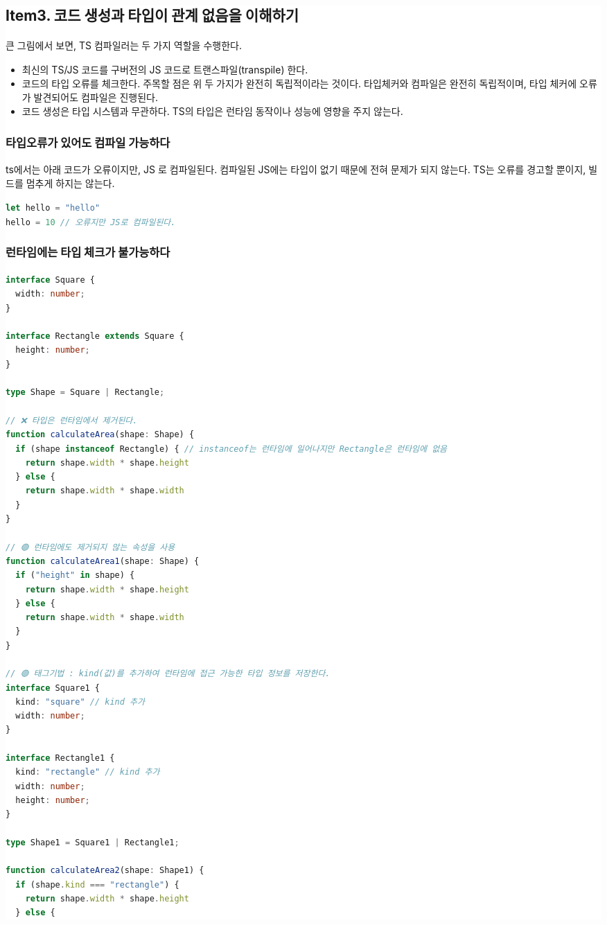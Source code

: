 ## Item3. 코드 생성과 타입이 관계 없음을 이해하기
큰 그림에서 보면, TS 컴파일러는 두 가지 역할을 수행한다.
- 최신의 TS/JS 코드를 구버전의 JS 코드로 트랜스파일(transpile) 한다.
- 코드의 타입 오류를 체크한다.
주목할 점은 위 두 가지가 완전히 독립적이라는 것이다. 타입체커와 컴파일은 완전히 독립적이며, 타입 체커에 오류가 발견되어도 컴파일은 진행된다.
- 코드 생성은 타입 시스템과 무관하다. TS의 타입은 런타임 동작이나 성능에 영향을 주지 않는다.

### 타입오류가 있어도 컴파일 가능하다
ts에서는 아래 코드가 오류이지만, JS 로 컴파일된다. 컴파일된 JS에는 타입이 없기 때문에 전혀 문제가 되지 않는다. TS는 오류를 경고할 뿐이지, 빌드를 멈추게 하지는 않는다.
```ts
let hello = "hello"
hello = 10 // 오류지만 JS로 컴파일된다.
```

### 런타임에는 타입 체크가 불가능하다
```ts
interface Square {
  width: number;
}

interface Rectangle extends Square {
  height: number;
}

type Shape = Square | Rectangle;

// ❌ 타입은 런타임에서 제거된다.
function calculateArea(shape: Shape) {
  if (shape instanceof Rectangle) { // instanceof는 런타임에 일어나지만 Rectangle은 런타임에 없음
    return shape.width * shape.height
  } else {
    return shape.width * shape.width
  }
}

// 🟢 런타임에도 제거되지 않는 속성을 사용
function calculateArea1(shape: Shape) {
  if ("height" in shape) {
    return shape.width * shape.height
  } else {
    return shape.width * shape.width
  }
}

// 🟢 태그기법 : kind(값)를 추가하여 런타임에 접근 가능한 타입 정보를 저장한다. 
interface Square1 {
  kind: "square" // kind 추가
  width: number;
}

interface Rectangle1 {
  kind: "rectangle" // kind 추가
  width: number;
  height: number;
}

type Shape1 = Square1 | Rectangle1;

function calculateArea2(shape: Shape1) {
  if (shape.kind === "rectangle") {
    return shape.width * shape.height
  } else {
```